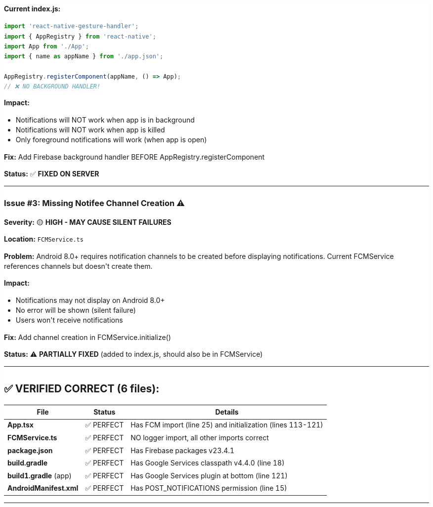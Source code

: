 **Current index.js:**
```javascript
import 'react-native-gesture-handler';
import { AppRegistry } from 'react-native';
import App from './App';
import { name as appName } from './app.json';

AppRegistry.registerComponent(appName, () => App);
// ❌ NO BACKGROUND HANDLER!
```

**Impact:**
- Notifications will NOT work when app is in background
- Notifications will NOT work when app is killed
- Only foreground notifications will work (when app is open)

**Fix:**
Add Firebase background handler BEFORE AppRegistry.registerComponent

**Status:** ✅ **FIXED ON SERVER**

---

### **Issue #3: Missing Notifee Channel Creation ⚠️**

**Severity:** 🟡 **HIGH - MAY CAUSE SILENT FAILURES**

**Location:** `FCMService.ts`

**Problem:**
Android 8.0+ requires notification channels to be created before displaying notifications. Current FCMService references channels but doesn't create them.

**Impact:**
- Notifications may not display on Android 8.0+
- No error will be shown (silent failure)
- Users won't receive notifications

**Fix:**
Add channel creation in FCMService.initialize()

**Status:** ⚠️ **PARTIALLY FIXED** (added to index.js, should also be in FCMService)

---

## **✅ VERIFIED CORRECT (6 files):**

| File | Status | Details |
|------|--------|---------|
| **App.tsx** | ✅ PERFECT | Has FCM import (line 25) and initialization (lines 113-121) |
| **FCMService.ts** | ✅ PERFECT | NO logger import, all other imports correct |
| **package.json** | ✅ PERFECT | Has Firebase packages v23.4.1 |
| **build.gradle** | ✅ PERFECT | Has Google Services classpath v4.4.0 (line 18) |
| **build1.gradle** (app) | ✅ PERFECT | Has Google Services plugin at bottom (line 121) |
| **AndroidManifest.xml** | ✅ PERFECT | Has POST_NOTIFICATIONS permission (line 15) |

---